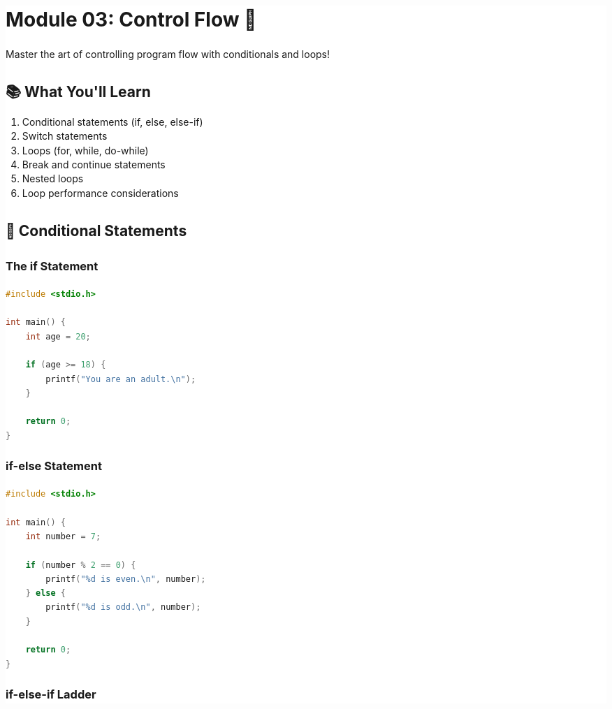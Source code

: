 # Module 03: Control Flow 🔀

Master the art of controlling program flow with conditionals and loops!

## 📚 What You'll Learn

1. Conditional statements (if, else, else-if)
2. Switch statements
3. Loops (for, while, do-while)
4. Break and continue statements
5. Nested loops
6. Loop performance considerations

## 🔀 Conditional Statements

### The if Statement

```c
#include <stdio.h>

int main() {
    int age = 20;
    
    if (age >= 18) {
        printf("You are an adult.\n");
    }
    
    return 0;
}
```

### if-else Statement

```c
#include <stdio.h>

int main() {
    int number = 7;
    
    if (number % 2 == 0) {
        printf("%d is even.\n", number);
    } else {
        printf("%d is odd.\n", number);
    }
    
    return 0;
}
```

### if-else-if Ladder
